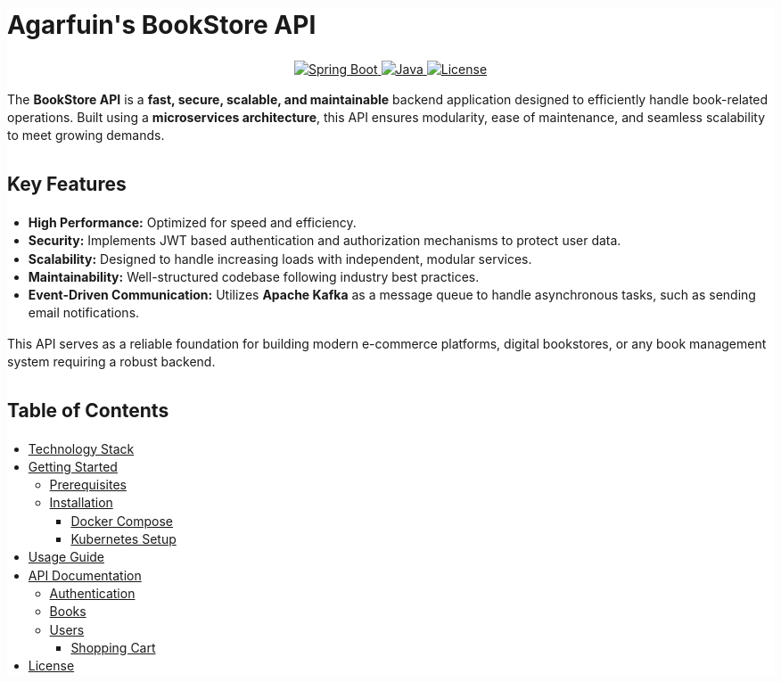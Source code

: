 # Agarfuin's BookStore API

<p align="center">
  <a href="https://spring.io/projects/spring-boot" target="_blank" rel="noopener noreferrer">
    <img src="https://img.shields.io/badge/Spring_Boot-3.4.1-brightgreen.svg" alt="Spring Boot">
  </a>
      <a href="https://www.java.com" target="_blank" rel="noopener noreferrer">
    <img src="https://img.shields.io/badge/Java-17-orange.svg" alt="Java">
  </a>
  <a href="https://www.opensource.org./licenses/MIT" target="_blank" rel="noopener noreferrer">
    <img src="https://img.shields.io/badge/License-MIT-blue.svg" alt="License">
  </a>
</p>

The **BookStore API** is a **fast, secure, scalable, and maintainable** backend application designed to efficiently
handle book-related operations. Built using a **microservices architecture**, this API ensures modularity, ease of
maintenance, and seamless scalability to meet growing demands.

## Key Features

- **High Performance:** Optimized for speed and efficiency.
- **Security:** Implements JWT based authentication and authorization mechanisms to protect user data.
- **Scalability:** Designed to handle increasing loads with independent, modular services.
- **Maintainability:** Well-structured codebase following industry best practices.
- **Event-Driven Communication:** Utilizes **Apache Kafka** as a message queue to handle asynchronous tasks, such as
  sending email notifications.

This API serves as a reliable foundation for building modern e-commerce platforms, digital bookstores, or any book
management system requiring a robust backend.

## Table of Contents

- [Technology Stack](#technology-stack)
- [Getting Started](#getting-started)
    - [Prerequisites](#prerequisites)
    - [Installation](#installation)
        - [Docker Compose](#docker-compose)
        - [Kubernetes Setup](#kubernetes-setup)
- [Usage Guide](#usage-guide)
- [API Documentation](#api-documentation)
    - [Authentication](#authentication)
    - [Books](#books)
    - [Users](#users)
        - [Shopping Cart](#shopping-cart)
- [License](#license)
